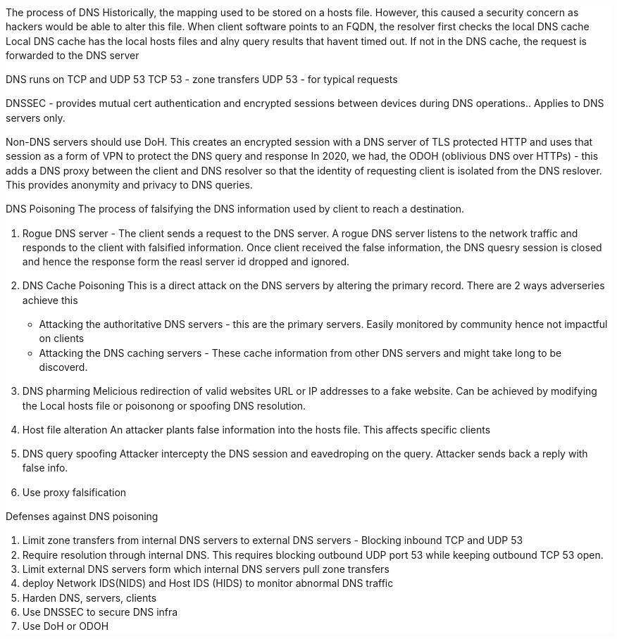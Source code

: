 The process of DNS 
Historically, the mapping used to be stored on a hosts file. However, this caused a security concern as hackers would be able to alter this file. 
When client software points to an FQDN, the resolver first checks the local DNS cache
Local DNS cache has the local hosts files and alny query results that havent timed out. 
If not in the DNS cache, the request is forwarded to the DNS server

DNS runs on TCP and UDP 53 
TCP 53 - zone transfers 
UDP 53 - for typical requests 

DNSSEC - provides mutual cert authentication and encrypted sessions between devices during DNS operations.. Applies to DNS servers only.

Non-DNS servers should use DoH. This creates an encrypted session with a DNS server of TLS protected HTTP and uses that session as a form of VPN to protect the DNS query and response
In 2020, we had, the ODOH (oblivious DNS over HTTPs) - this adds a DNS proxy between the client and DNS resolver so that the identity of requesting client is isolated from the DNS reslover. 
This provides anonymity and privacy to DNS queries.


DNS Poisoning 
The process of falsifying the DNS information used by client to reach a destination.

1. Rogue DNS server - The client sends a request to the DNS server. A rogue DNS server listens to the network traffic and responds to the client with falsified information.
Once client received the false information, the DNS quesry session is closed and hence the response form the reasl server id dropped and ignored. 

2. DNS Cache Poisoning 
This is a direct attack on the DNS servers by altering the primary record. There are 2 ways adverseries achieve this 
    - Attacking the authoritative DNS servers - this are the primary servers. Easily monitored by community hence not impactful on clients 
    - Attacking the DNS caching servers - These cache information from other DNS servers and might take long to be discoverd. 

3. DNS pharming 
Melicious redirection of valid websites URL or IP addresses to a fake website. Can be achieved by modifying the Local hosts file or poisonong or spoofing DNS resolution. 

4. Host file alteration 
An attacker plants false information into the hosts file. This affects specific clients 

5. DNS query spoofing 
Attacker intercepty the DNS session and eavedroping on the query. Attacker sends back a reply with false info. 

6. Use proxy falsification 

Defenses against DNS poisoning 

1. Limit zone transfers from internal DNS servers to external DNS servers - Blocking inbound TCP and UDP 53 
2. Require resolution through internal DNS. This requires blocking outbound UDP port 53 while keeping outbound TCP 53 open. 
3. Limit external DNS servers form which internal DNS servers pull zone transfers 
4. deploy Network IDS(NIDS) and Host IDS (HIDS) to monitor abnormal DNS traffic 
5. Harden DNS, servers, clients 
6. Use DNSSEC to secure DNS infra
7. Use DoH or ODOH 
